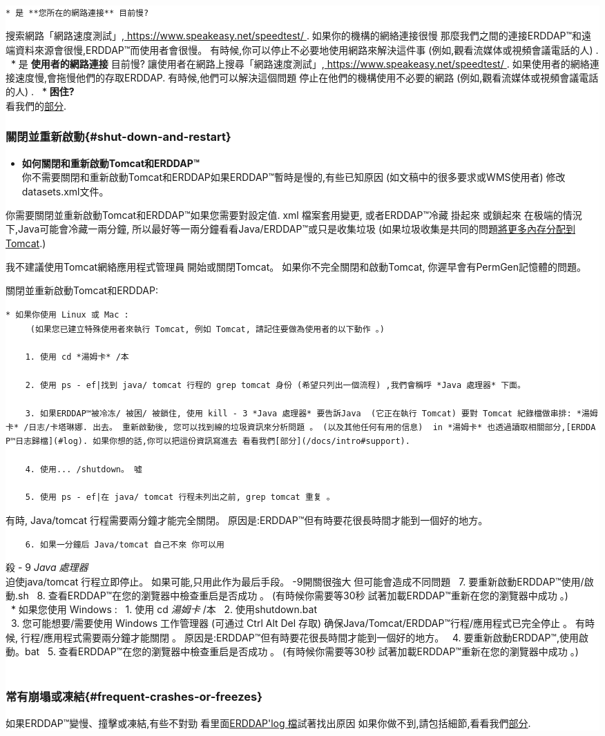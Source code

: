     * 是 **您所在的網路連接** 目前慢?
搜索網路「網路速度測試」,[ https://www.speakeasy.net/speedtest/ ](https://www.speakeasy.net/speedtest/). 如果你的機構的網絡連接很慢 那麼我們之間的連接ERDDAP™和遠端資料來源會很慢,ERDDAP™而使用者會很慢。 有時候,你可以停止不必要地使用網路來解決這件事 (例如,觀看流媒体或視頻會議電話的人) .
         
    * 是 **使用者的網路連接** 目前慢?
讓使用者在網路上搜尋「網路速度測試」,[ https://www.speakeasy.net/speedtest/ ](https://www.speakeasy.net/speedtest/). 如果使用者的網絡連接速度慢,會拖慢他們的存取ERDDAP. 有時候,他們可以解決這個問題 停止在他們的機構使用不必要的網路 (例如,觀看流媒体或視頻會議電話的人) .
         
    *    **困住?**   
看我們的[部分](/docs/intro#support).

### 關閉並重新啟動{#shut-down-and-restart} 
*    **如何關閉和重新啟動Tomcat和ERDDAP™**   
你不需要關閉和重新啟動Tomcat和ERDDAP如果ERDDAP™暫時是慢的,有些已知原因 (如文稿中的很多要求或WMS使用者) 修改datasets.xml文件。
    
你需要關閉並重新啟動Tomcat和ERDDAP™如果您需要對設定值. xml 檔案套用變更, 或者ERDDAP™冷藏 掛起來 或鎖起來 在极端的情況下,Java可能會冷藏一兩分鐘, 所以最好等一兩分鐘看看Java/ERDDAP™或只是收集垃圾 (如果垃圾收集是共同的問題[將更多內存分配到Tomcat](/docs/server-admin/deploy-install#memory).) 
    
我不建議使用Tomcat網絡應用程式管理員 開始或關閉Tomcat。 如果你不完全關閉和啟動Tomcat, 你遲早會有PermGen記憶體的問題。
    
關閉並重新啟動Tomcat和ERDDAP:
    
    * 如果你使用 Linux 或 Mac :
         (如果您已建立特殊使用者來執行 Tomcat, 例如 Tomcat, 請記住要做為使用者的以下動作 。)   
         
        1. 使用 cd *湯姆卡* /本
             
        2. 使用 ps - ef|找到 java/ tomcat 行程的 grep tomcat 身份 (希望只列出一個流程) ,我們會稱呼 *Java 處理器* 下面。
             
        3. 如果ERDDAP™被冷冻/ 被困/ 被鎖住, 使用 kill - 3 *Java 處理器* 要告訴Java  (它正在執行 Tomcat) 要對 Tomcat 紀錄檔做串排: *湯姆卡* /日志/卡塔琳娜. 出去。 重新啟動後, 您可以找到線的垃圾資訊來分析問題 。 (以及其他任何有用的信息)  in *湯姆卡* 也透過讀取相關部分,[ERDDAP™日志歸檔](#log). 如果你想的話,你可以把這份資訊寫進去 看看我們[部分](/docs/intro#support).
             
        4. 使用... /shutdown。 噓
             
        5. 使用 ps - ef|在 java/ tomcat 行程未列出之前, grep tomcat 重复 。
            
有時, Java/tomcat 行程需要兩分鐘才能完全關閉。 原因是:ERDDAP™但有時要花很長時間才能到一個好的地方。
            
        6. 如果一分鐘后 Java/tomcat 自己不來 你可以用
殺 - 9 *Java 處理器*   
迫使java/tomcat 行程立即停止。 如果可能,只用此作为最后手段。 -9開關很強大 但可能會造成不同問題
             
        7. 要重新啟動ERDDAP™使用/啟動.sh
             
        8. 查看ERDDAP™在您的瀏覽器中檢查重启是否成功 。 (有時候你需要等30秒 試著加載ERDDAP™重新在您的瀏覽器中成功 。)   
             
    * 如果您使用 Windows :
         
        1. 使用 cd *湯姆卡* /本
             
        2. 使用shutdown.bat  
             
        3. 您可能想要/需要使用 Windows 工作管理器 (可通过 Ctrl Alt Del 存取) 确保Java/Tomcat/ERDDAP™行程/應用程式已完全停止 。
有時候, 行程/應用程式需要兩分鐘才能關閉 。 原因是:ERDDAP™但有時要花很長時間才能到一個好的地方。
             
        4. 要重新啟動ERDDAP™,使用啟動。bat
             
        5. 查看ERDDAP™在您的瀏覽器中檢查重启是否成功 。 (有時候你需要等30秒 試著加載ERDDAP™重新在您的瀏覽器中成功 。)   
             
### 常有崩塌或凍結{#frequent-crashes-or-freezes} 
如果ERDDAP™變慢、撞擊或凍結,有些不對勁 看里面[ERDDAP'log 檔](#log)試著找出原因 如果你做不到,請包括細節,看看我們[部分](/docs/intro#support).
